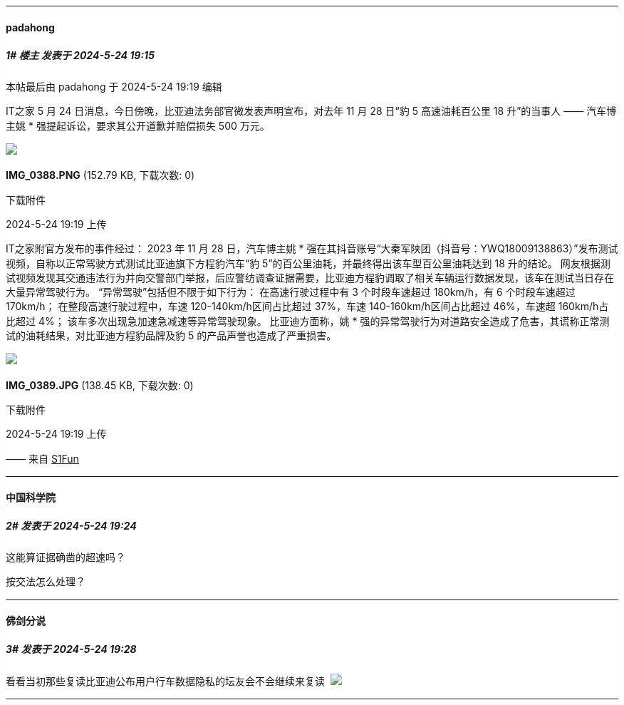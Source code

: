 ﻿
*****

####  padahong  
##### 1#       楼主       发表于 2024-5-24 19:15

 本帖最后由 padahong 于 2024-5-24 19:19 编辑 

IT之家 5 月 24 日消息，今日傍晚，比亚迪法务部官微发表声明宣布，对去年 11 月 28 日“豹 5 高速油耗百公里 18 升”的当事人 —— 汽车博主姚 * 强提起诉讼，要求其公开道歉并赔偿损失 500 万元。

<img src="https://img.saraba1st.com/forum/202405/24/191921fg7x8tatzbdjt7th.png" referrerpolicy="no-referrer">

<strong>IMG_0388.PNG</strong> (152.79 KB, 下载次数: 0)

下载附件

2024-5-24 19:19 上传

IT之家附官方发布的事件经过：
2023 年 11 月 28 日，汽车博主姚 * 强在其抖音账号“大秦军陕团（抖音号：YWQ18009138863）”发布测试视频，自称以正常驾驶方式测试比亚迪旗下方程豹汽车“豹 5”的百公里油耗，并最终得出该车型百公里油耗达到 18 升的结论。
网友根据测试视频发现其交通违法行为并向交警部门举报，后应警纺调查证据需要，比亚迪方程豹调取了相关车辆运行数据发现，该车在测试当日存在大量异常驾驶行为。
“异常驾驶”包括但不限于如下行为：
在高速行驶过程中有 3 个时段车速超过 180km/h，有 6 个时段车速超过 170km/h；
在整段高速行驶过程中，车速 120-140km/h区间占比超过 37%，车速 140-160km/h区间占比超过 46%，车速超 160km/h占比超过 4%；
该车多次出现急加速急减速等异常驾驶现象。
比亚迪方面称，姚 * 强的异常驾驶行为对道路安全造成了危害，其谎称正常测试的油耗结果，对比亚迪方程豹品牌及豹 5 的产品声誉也造成了严重损害。

<img src="https://img.saraba1st.com/forum/202405/24/191927pvubwvpdl8taaddj.jpg" referrerpolicy="no-referrer">

<strong>IMG_0389.JPG</strong> (138.45 KB, 下载次数: 0)

下载附件

2024-5-24 19:19 上传

—— 来自 [S1Fun](https://s1fun.koalcat.com)

*****

####  中国科学院  
##### 2#       发表于 2024-5-24 19:24

这能算证据确凿的超速吗？

按交法怎么处理？

*****

####  佛剑分说  
##### 3#       发表于 2024-5-24 19:28

看看当初那些复读比亚迪公布用户行车数据隐私的坛友会不会继续来复读  <img src="https://static.saraba1st.com/image/smiley/face2017/066.png" referrerpolicy="no-referrer">

*****
